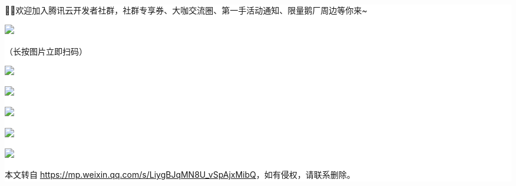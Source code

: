 
📢📢欢迎加入腾讯云开发者社群，社群专享券、大咖交流圈、第一手活动通知、限量鹅厂周边等你来~

  

![](https://mmbiz.qpic.cn/mmbiz_png/VY8SELNGe95wOePJvzibwMic5yBIjaDib21fKZ3v1I1etO4Uic0JAcOcVSwe37oKryqvuqnI6pOdBXuDazkzWalvZA/640?wx_fmt=png&wxfrom=5&wx_lazy=1&wx_co=1)

（长按图片立即扫码）

  

![](https://mmbiz.qpic.cn/mmbiz_png/VY8SELNGe979Bb4KNoEWxibDp8V9LPhyjmg15G7AJUBPjic4zgPw1IDPaOHDQqDNbBsWOSBqtgpeC2dvoO9EdZBQ/640?wx_fmt=png&wxfrom=5&wx_lazy=1&wx_co=1)

  

[![](https://mmbiz.qpic.cn/mmbiz_png/VY8SELNGe94aFfX9Ha0fazqmoJtJk9FyVjvH8pj51mibgGwianSpib6mpk91sC2foTCz3m7QghT7ZWLfR5AI4VE1A/640?wx_fmt=png&from=appmsg)](http://mp.weixin.qq.com/s?__biz=MzI2NDU4OTExOQ==&mid=2247666255&idx=1&sn=3d4960c1a2da42bb7a7deb759159f8c9&chksm=eaa6501fddd1d909dd6be2c17bc37d48bfc898808db72c7357c56b1b8ae03edbaf34464e48e4&scene=21#wechat_redirect)

  

[![](https://mmbiz.qpic.cn/mmbiz_png/VY8SELNGe94aFfX9Ha0fazqmoJtJk9FyRrCibMUhPic078fDmFWzp0gDS0m3ywKibMCjLNVSvk5cV0LLX4emEe4Vg/640?wx_fmt=png&from=appmsg)](http://mp.weixin.qq.com/s?__biz=MzI2NDU4OTExOQ==&mid=2247666195&idx=1&sn=934a1c20c62b315a3f55d5eb33b505a5&chksm=eaa65043ddd1d9557920272f980962ea2a66af1b99ce695405dc688c495d1e6f910768900f25&scene=21#wechat_redirect)

  

[![](https://mmbiz.qpic.cn/mmbiz_png/VY8SELNGe94aFfX9Ha0fazqmoJtJk9FyCD9Bl69TooxwJ4EVYtOF6lH8J5iaQDgSwcvH1oHOxlTvxNLUM4RC3tQ/640?wx_fmt=png&from=appmsg)](http://mp.weixin.qq.com/s?__biz=MzI2NDU4OTExOQ==&mid=2247666306&idx=1&sn=849d5ace03b714129a613acb676d1d4c&chksm=eaa650d2ddd1d9c4b19b5416f803f748b4a054206dc95a67f15b28291bf3d2ad38e813d3f263&scene=21#wechat_redirect)

  

![](https://mmbiz.qpic.cn/mmbiz_png/VY8SELNGe95pIHzoPYoZUNPtqXgYG2leyAEPyBgtFj1bicKH2q8vBHl26kibm7XraVgicePtlYEiat23Y5uV7lcAIA/640?wx_fmt=png&from=appmsg&wxfrom=5&wx_lazy=1&wx_co=1)

本文转自 <https://mp.weixin.qq.com/s/LiygBJqMN8U_vSpAjxMibQ>，如有侵权，请联系删除。